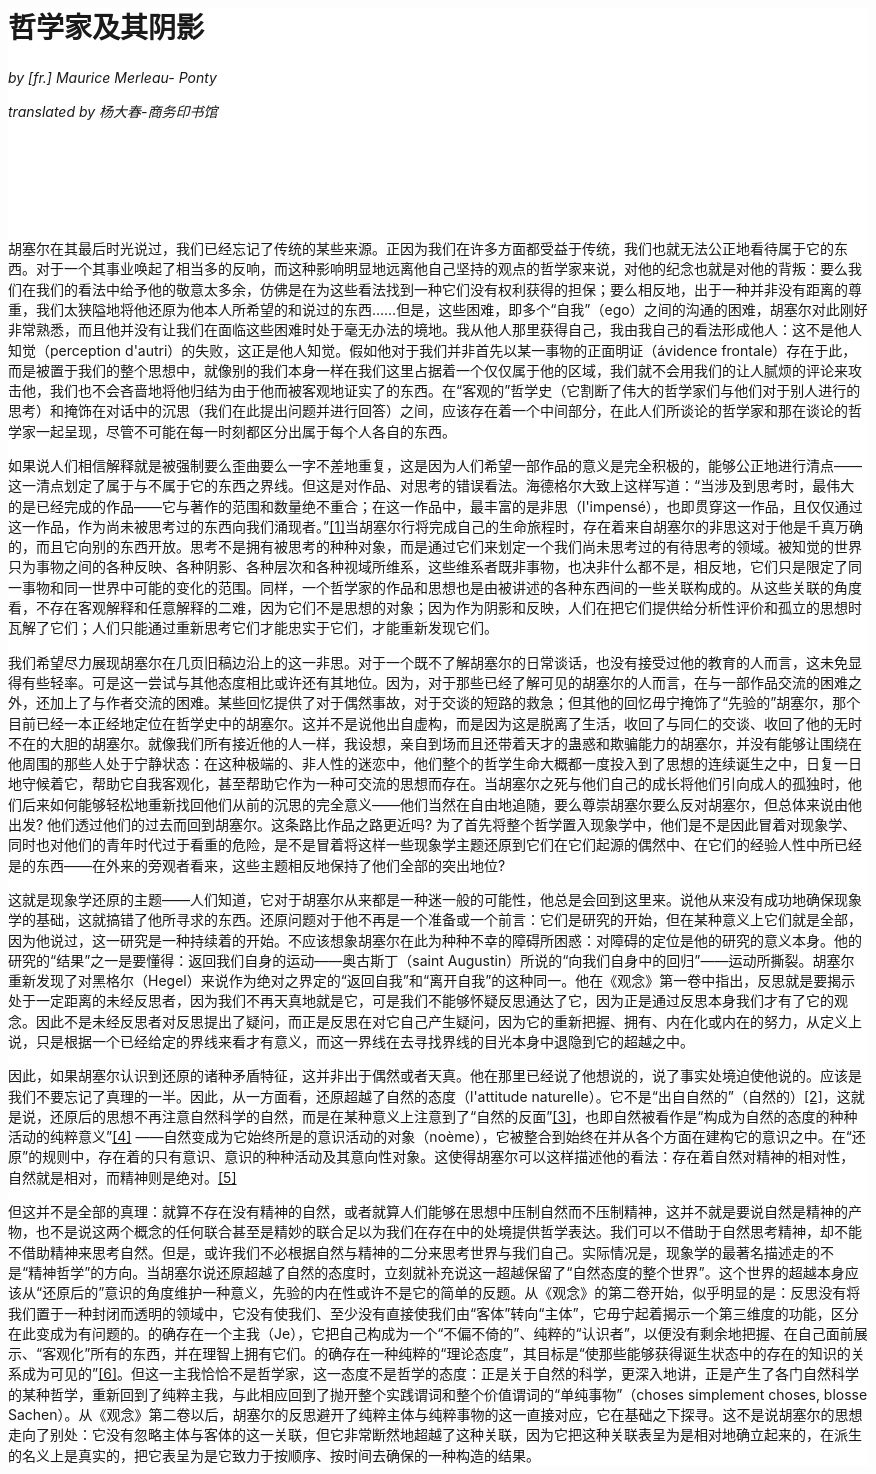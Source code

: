 # 哲学家及其阴影

*by [fr.] Maurice Merleau- Ponty*

*translated by 杨大春-商务印书馆*

&nbsp;

&nbsp;

&nbsp;

胡塞尔在其最后时光说过，我们已经忘记了传统的某些来源。正因为我们在许多方面都受益于传统，我们也就无法公正地看待属于它的东西。对于一个其事业唤起了相当多的反响，而这种影响明显地远离他自己坚持的观点的哲学家来说，对他的纪念也就是对他的背叛：要么我们在我们的看法中给予他的敬意太多余，仿佛是在为这些看法找到一种它们没有权利获得的担保；要么相反地，出于一种并非没有距离的尊重，我们太狭隘地将他还原为他本人所希望的和说过的东西……但是，这些困难，即多个“自我”（ego）之间的沟通的困难，胡塞尔对此刚好非常熟悉，而且他并没有让我们在面临这些困难时处于毫无办法的境地。我从他人那里获得自己，我由我自己的看法形成他人：这不是他人知觉（perception d'autri）的失败，这正是他人知觉。假如他对于我们并非首先以某一事物的正面明证（ávidence frontale）存在于此，而是被置于我们的整个思想中，就像别的我们本身一样在我们这里占据着一个仅仅属于他的区域，我们就不会用我们的让人腻烦的评论来攻击他，我们也不会吝啬地将他归结为由于他而被客观地证实了的东西。在“客观的”哲学史（它割断了伟大的哲学家们与他们对于别人进行的思考）和掩饰在对话中的沉思（我们在此提出问题并进行回答）之间，应该存在着一个中间部分，在此人们所谈论的哲学家和那在谈论的哲学家一起呈现，尽管不可能在每一时刻都区分出属于每个人各自的东西。

如果说人们相信解释就是被强制要么歪曲要么一字不差地重复，这是因为人们希望一部作品的意义是完全积极的，能够公正地进行清点——这一清点划定了属于与不属于它的东西之界线。但这是对作品、对思考的错误看法。海德格尔大致上这样写道：“当涉及到思考时，最伟大的是已经完成的作品——它与著作的范围和数量绝不重合；在这一作品中，最丰富的是非思（l'impensé），也即贯穿这一作品，且仅仅通过这一作品，作为尚未被思考过的东西向我们涌现者。”[[1]](H)当胡塞尔行将完成自己的生命旅程时，存在着来自胡塞尔的非思这对于他是千真万确的，而且它向别的东西开放。思考不是拥有被思考的种种对象，而是通过它们来划定一个我们尚未思考过的有待思考的领域。被知觉的世界只为事物之间的各种反映、各种阴影、各种层次和各种视域所维系，这些维系者既非事物，也决非什么都不是，相反地，它们只是限定了同一事物和同一世界中可能的变化的范围。同样，一个哲学家的作品和思想也是由被讲述的各种东西间的一些关联构成的。从这些关联的角度看，不存在客观解释和任意解释的二难，因为它们不是思想的对象；因为作为阴影和反映，人们在把它们提供给分析性评价和孤立的思想时瓦解了它们；人们只能通过重新思考它们才能忠实于它们，才能重新发现它们。

我们希望尽力展现胡塞尔在几页旧稿边沿上的这一非思。对于一个既不了解胡塞尔的日常谈话，也没有接受过他的教育的人而言，这未免显得有些轻率。可是这一尝试与其他态度相比或许还有其地位。因为，对于那些已经了解可见的胡塞尔的人而言，在与一部作品交流的困难之外，还加上了与作者交流的困难。某些回忆提供了对于偶然事故，对于交谈的短路的救急；但其他的回忆毋宁掩饰了“先验的”胡塞尔，那个目前已经一本正经地定位在哲学史中的胡塞尔。这并不是说他出自虚构，而是因为这是脱离了生活，收回了与同仁的交谈、收回了他的无时不在的大胆的胡塞尔。就像我们所有接近他的人一样，我设想，亲自到场而且还带着天才的蛊惑和欺骗能力的胡塞尔，并没有能够让围绕在他周围的那些人处于宁静状态：在这种极端的、非人性的迷恋中，他们整个的哲学生命大概都一度投入到了思想的连续诞生之中，日复一日地守候着它，帮助它自我客观化，甚至帮助它作为一种可交流的思想而存在。当胡塞尔之死与他们自己的成长将他们引向成人的孤独时，他们后来如何能够轻松地重新找回他们从前的沉思的完全意义——他们当然在自由地追随，要么尊崇胡塞尔要么反对胡塞尔，但总体来说由他出发? 他们透过他们的过去而回到胡塞尔。这条路比作品之路更近吗? 为了首先将整个哲学置入现象学中，他们是不是因此冒着对现象学、同时也对他们的青年时代过于看重的危险，是不是冒着将这样一些现象学主题还原到它们在它们起源的偶然中、在它们的经验人性中所已经是的东西——在外来的旁观者看来，这些主题相反地保持了他们全部的突出地位?

这就是现象学还原的主题——人们知道，它对于胡塞尔从来都是一种迷一般的可能性，他总是会回到这里来。说他从来没有成功地确保现象学的基础，这就搞错了他所寻求的东西。还原问题对于他不再是一个准备或一个前言：它们是研究的开始，但在某种意义上它们就是全部，因为他说过，这一研究是一种持续着的开始。不应该想象胡塞尔在此为种种不幸的障碍所困惑：对障碍的定位是他的研究的意义本身。他的研究的“结果”之一是要懂得：返回我们自身的运动——奥古斯丁（saint Augustin）所说的“向我们自身中的回归”——运动所撕裂。胡塞尔重新发现了对黑格尔（Hegel）来说作为绝对之界定的“返回自我”和“离开自我”的这种同一。他在《观念》第一卷中指出，反思就是要揭示处于一定距离的未经反思者，因为我们不再天真地就是它，可是我们不能够怀疑反思通达了它，因为正是通过反思本身我们才有了它的观念。因此不是未经反思者对反思提出了疑问，而正是反思在对它自己产生疑问，因为它的重新把握、拥有、内在化或内在的努力，从定义上说，只是根据一个已经给定的界线来看才有意义，而这一界线在去寻找界线的目光本身中退隐到它的超越之中。

因此，如果胡塞尔认识到还原的诸种矛盾特征，这并非出于偶然或者天真。他在那里已经说了他想说的，说了事实处境迫使他说的。应该是我们不要忘记了真理的一半。因此，从一方面看，还原超越了自然的态度（l'attitude naturelle）。它不是“出自自然的”（自然的）[[2]](H)，这就是说，还原后的思想不再注意自然科学的自然，而是在某种意义上注意到了“自然的反面”[[3]](H)，也即自然被看作是“构成为自然的态度的种种活动的纯粹意义”[[4]](H) ——自然变成为它始终所是的意识活动的对象（noème），它被整合到始终在并从各个方面在建构它的意识之中。在“还原”的规则中，存在着的只有意识、意识的种种活动及其意向性对象。这使得胡塞尔可以这样描述他的看法：存在着自然对精神的相对性，自然就是相对，而精神则是绝对。[[5]](H)

但这并不是全部的真理：就算不存在没有精神的自然，或者就算人们能够在思想中压制自然而不压制精神，这并不就是要说自然是精神的产物，也不是说这两个概念的任何联合甚至是精妙的联合足以为我们在存在中的处境提供哲学表达。我们可以不借助于自然思考精神，却不能不借助精神来思考自然。但是，或许我们不必根据自然与精神的二分来思考世界与我们自己。实际情况是，现象学的最著名描述走的不是“精神哲学”的方向。当胡塞尔说还原超越了自然的态度时，立刻就补充说这一超越保留了“自然态度的整个世界”。这个世界的超越本身应该从“还原后的”意识的角度维护一种意义，先验的内在性或许不是它的简单的反题。从《观念》的第二卷开始，似乎明显的是：反思没有将我们置于一种封闭而透明的领域中，它没有使我们、至少没有直接使我们由“客体”转向“主体”，它毋宁起着揭示一个第三维度的功能，区分在此变成为有问题的。的确存在一个主我（Je），它把自己构成为一个“不偏不倚的”、纯粹的“认识者”，以便没有剩余地把握、在自己面前展示、“客观化”所有的东西，并在理智上拥有它们。的确存在一种纯粹的“理论态度”，其目标是“使那些能够获得诞生状态中的存在的知识的关系成为可见的”[[6]](H)。但这一主我恰恰不是哲学家，这一态度不是哲学的态度：正是关于自然的科学，更深入地讲，正是产生了各门自然科学的某种哲学，重新回到了纯粹主我，与此相应回到了抛开整个实践谓词和整个价值谓词的“单纯事物”（choses  simplement choses, blosse Sachen）。从《观念》第二卷以后，胡塞尔的反思避开了纯粹主体与纯粹事物的这一直接对应，它在基础之下探寻。这不是说胡塞尔的思想走向了别处：它没有忽略主体与客体的这一关联，但它非常断然地超越了这种关联，因为它把这种关联表呈为是相对地确立起来的，在派生的名义上是真实的，把它表呈为是它致力于按顺序、按时间去确保的一种构造的结果。

